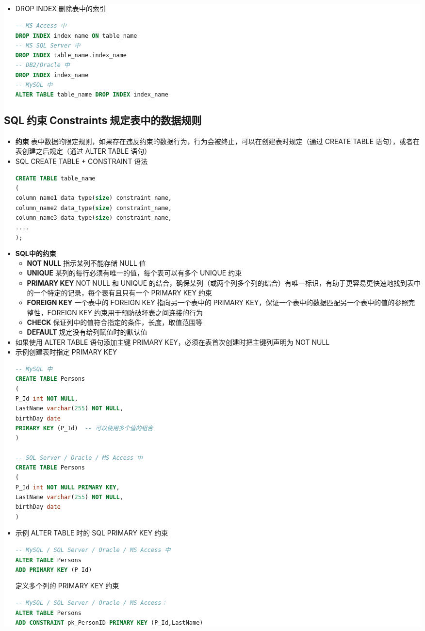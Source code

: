   - DROP INDEX 删除表中的索引
    ```sql
    -- MS Access 中
    DROP INDEX index_name ON table_name
    -- MS SQL Server 中
    DROP INDEX table_name.index_name
    -- DB2/Oracle 中
    DROP INDEX index_name
    -- MySQL 中
    ALTER TABLE table_name DROP INDEX index_name
    ```
## SQL 约束 Constraints 规定表中的数据规则
  - **约束** 表中数据的限定规则，如果存在违反约束的数据行为，行为会被终止，可以在创建表时规定（通过 CREATE TABLE 语句），或者在表创建之后规定（通过 ALTER TABLE 语句）
  - SQL CREATE TABLE + CONSTRAINT 语法
    ```sql
    CREATE TABLE table_name
    (
    column_name1 data_type(size) constraint_name,
    column_name2 data_type(size) constraint_name,
    column_name3 data_type(size) constraint_name,
    ....
    );
    ```
  - **SQL中的约束**
    - **NOT NULL** 指示某列不能存储 NULL 值
    - **UNIQUE** 某列的每行必须有唯一的值，每个表可以有多个 UNIQUE 约束
    - **PRIMARY KEY** NOT NULL 和 UNIQUE 的结合，确保某列（或两个列多个列的结合）有唯一标识，有助于更容易更快速地找到表中的一个特定的记录，每个表有且只有一个 PRIMARY KEY 约束
    - **FOREIGN KEY** 一个表中的 FOREIGN KEY 指向另一个表中的 PRIMARY KEY，保证一个表中的数据匹配另一个表中的值的参照完整性，FOREIGN KEY 约束用于预防破坏表之间连接的行为
    - **CHECK** 保证列中的值符合指定的条件，长度，取值范围等
    - **DEFAULT** 规定没有给列赋值时的默认值
  - 如果使用 ALTER TABLE 语句添加主键 PRIMARY KEY，必须在表首次创建时把主键列声明为 NOT NULL
  - 示例创建表时指定 PRIMARY KEY
    ```sql
    -- MySQL 中
    CREATE TABLE Persons
    (
    P_Id int NOT NULL,
    LastName varchar(255) NOT NULL,
    birthDay date
    PRIMARY KEY (P_Id)  -- 可以使用多个值的组合
    )

    -- SQL Server / Oracle / MS Access 中
    CREATE TABLE Persons
    (
    P_Id int NOT NULL PRIMARY KEY,
    LastName varchar(255) NOT NULL,
    birthDay date
    )
    ```
  - 示例 ALTER TABLE 时的 SQL PRIMARY KEY 约束
    ```sql
    -- MySQL / SQL Server / Oracle / MS Access 中
    ALTER TABLE Persons
    ADD PRIMARY KEY (P_Id)
    ```
    定义多个列的 PRIMARY KEY 约束
    ```sql
    -- MySQL / SQL Server / Oracle / MS Access：
    ALTER TABLE Persons
    ADD CONSTRAINT pk_PersonID PRIMARY KEY (P_Id,LastName)